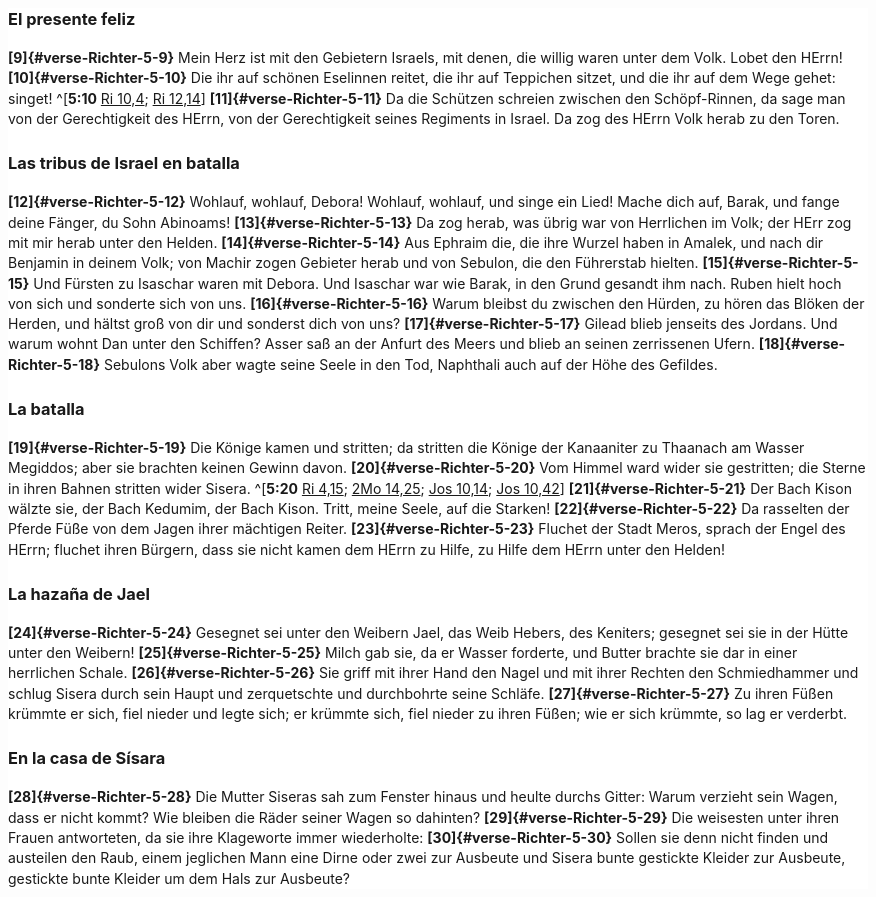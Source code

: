 
### El presente feliz
**[9]{#verse-Richter-5-9}** Mein Herz ist mit den Gebietern Israels, mit denen, die willig waren unter dem Volk. Lobet den HErrn! **[10]{#verse-Richter-5-10}** Die ihr auf schönen Eselinnen reitet, die ihr auf Teppichen sitzet, und die ihr auf dem Wege gehet: singet! ^[**5:10** [Ri 10,4](ch007.xhtml#verse-Richter-10-4); [Ri 12,14](ch007.xhtml#verse-Richter-12-14)] **[11]{#verse-Richter-5-11}** Da die Schützen schreien zwischen den Schöpf-Rinnen, da sage man von der Gerechtigkeit des HErrn, von der Gerechtigkeit seines Regiments in Israel. Da zog des HErrn Volk herab zu den Toren.


### Las tribus de Israel en batalla
**[12]{#verse-Richter-5-12}** Wohlauf, wohlauf, Debora! Wohlauf, wohlauf, und singe ein Lied! Mache dich auf, Barak, und fange deine Fänger, du Sohn Abinoams! **[13]{#verse-Richter-5-13}** Da zog herab, was übrig war von Herrlichen im Volk; der HErr zog mit mir herab unter den Helden. **[14]{#verse-Richter-5-14}** Aus Ephraim die, die ihre Wurzel haben in Amalek, und nach dir Benjamin in deinem Volk; von Machir zogen Gebieter herab und von Sebulon, die den Führerstab hielten. **[15]{#verse-Richter-5-15}** Und Fürsten zu Isaschar waren mit Debora. Und Isaschar war wie Barak, in den Grund gesandt ihm nach. Ruben hielt hoch von sich und sonderte sich von uns. **[16]{#verse-Richter-5-16}** Warum bleibst du zwischen den Hürden, zu hören das Blöken der Herden, und hältst groß von dir und sonderst dich von uns? **[17]{#verse-Richter-5-17}** Gilead blieb jenseits des Jordans. Und warum wohnt Dan unter den Schiffen? Asser saß an der Anfurt des Meers und blieb an seinen zerrissenen Ufern. **[18]{#verse-Richter-5-18}** Sebulons Volk aber wagte seine Seele in den Tod, Naphthali auch auf der Höhe des Gefildes. 

### La batalla
**[19]{#verse-Richter-5-19}** Die Könige kamen und stritten; da stritten die Könige der Kanaaniter zu Thaanach am Wasser Megiddos; aber sie brachten keinen Gewinn davon. **[20]{#verse-Richter-5-20}** Vom Himmel ward wider sie gestritten; die Sterne in ihren Bahnen stritten wider Sisera. ^[**5:20** [Ri 4,15](ch007.xhtml#verse-Richter-4-15); [2Mo 14,25](ch002.xhtml#verse-2-Mose-14-25); [Jos 10,14](ch006.xhtml#verse-Josua-10-14); [Jos 10,42](ch006.xhtml#verse-Josua-10-42)] **[21]{#verse-Richter-5-21}** Der Bach Kison wälzte sie, der Bach Kedumim, der Bach Kison. Tritt, meine Seele, auf die Starken! **[22]{#verse-Richter-5-22}** Da rasselten der Pferde Füße von dem Jagen ihrer mächtigen Reiter. **[23]{#verse-Richter-5-23}** Fluchet der Stadt Meros, sprach der Engel des HErrn; fluchet ihren Bürgern, dass sie nicht kamen dem HErrn zu Hilfe, zu Hilfe dem HErrn unter den Helden!


### La hazaña de Jael
**[24]{#verse-Richter-5-24}** Gesegnet sei unter den Weibern Jael, das Weib Hebers, des Keniters; gesegnet sei sie in der Hütte unter den Weibern! **[25]{#verse-Richter-5-25}** Milch gab sie, da er Wasser forderte, und Butter brachte sie dar in einer herrlichen Schale. **[26]{#verse-Richter-5-26}** Sie griff mit ihrer Hand den Nagel und mit ihrer Rechten den Schmiedhammer und schlug Sisera durch sein Haupt und zerquetschte und durchbohrte seine Schläfe. **[27]{#verse-Richter-5-27}** Zu ihren Füßen krümmte er sich, fiel nieder und legte sich; er krümmte sich, fiel nieder zu ihren Füßen; wie er sich krümmte, so lag er verderbt. 

### En la casa de Sísara
**[28]{#verse-Richter-5-28}** Die Mutter Siseras sah zum Fenster hinaus und heulte durchs Gitter: Warum verzieht sein Wagen, dass er nicht kommt? Wie bleiben die Räder seiner Wagen so dahinten? **[29]{#verse-Richter-5-29}** Die weisesten unter ihren Frauen antworteten, da sie ihre Klageworte immer wiederholte: **[30]{#verse-Richter-5-30}** Sollen sie denn nicht finden und austeilen den Raub, einem jeglichen Mann eine Dirne oder zwei zur Ausbeute und Sisera bunte gestickte Kleider zur Ausbeute, gestickte bunte Kleider um dem Hals zur Ausbeute? 
